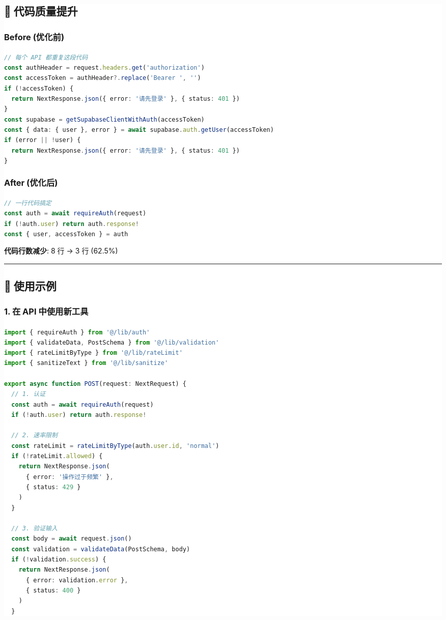 ## 🎯 代码质量提升

### Before (优化前)
```typescript
// 每个 API 都重复这段代码
const authHeader = request.headers.get('authorization')
const accessToken = authHeader?.replace('Bearer ', '')
if (!accessToken) {
  return NextResponse.json({ error: '请先登录' }, { status: 401 })
}
const supabase = getSupabaseClientWithAuth(accessToken)
const { data: { user }, error } = await supabase.auth.getUser(accessToken)
if (error || !user) {
  return NextResponse.json({ error: '请先登录' }, { status: 401 })
}
```

### After (优化后)
```typescript
// 一行代码搞定
const auth = await requireAuth(request)
if (!auth.user) return auth.response!
const { user, accessToken } = auth
```

**代码行数减少**: 8 行 → 3 行 (62.5%)

---

## 📝 使用示例

### 1. 在 API 中使用新工具

```typescript
import { requireAuth } from '@/lib/auth'
import { validateData, PostSchema } from '@/lib/validation'
import { rateLimitByType } from '@/lib/rateLimit'
import { sanitizeText } from '@/lib/sanitize'

export async function POST(request: NextRequest) {
  // 1. 认证
  const auth = await requireAuth(request)
  if (!auth.user) return auth.response!

  // 2. 速率限制
  const rateLimit = rateLimitByType(auth.user.id, 'normal')
  if (!rateLimit.allowed) {
    return NextResponse.json(
      { error: '操作过于频繁' },
      { status: 429 }
    )
  }

  // 3. 验证输入
  const body = await request.json()
  const validation = validateData(PostSchema, body)
  if (!validation.success) {
    return NextResponse.json(
      { error: validation.error },
      { status: 400 }
    )
  }

```